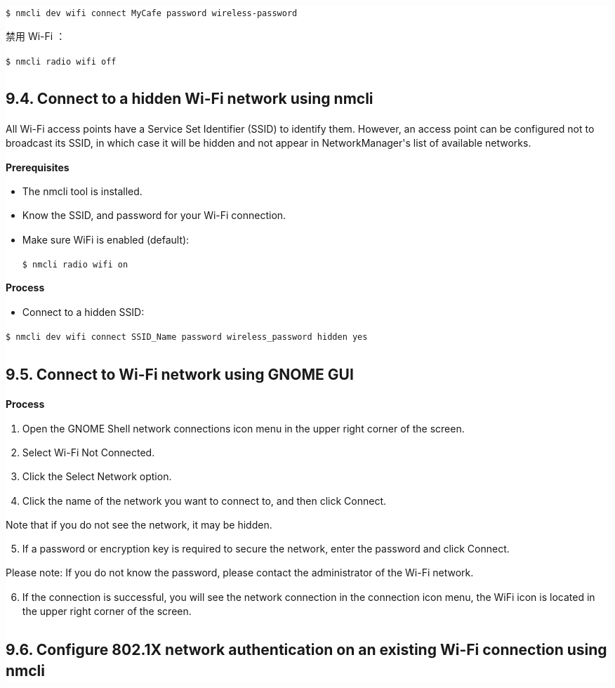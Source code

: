    ```
   $ nmcli dev wifi connect MyCafe password wireless-password
   ```

   禁用 Wi-Fi ：

   ```
   $ nmcli radio wifi off
   ```

##  9.4. Connect to a hidden Wi-Fi network using nmcli

All Wi-Fi access points have a Service Set Identifier (SSID) to identify them. However, an access point can be configured not to broadcast its SSID, in which case it will be hidden and not appear in NetworkManager's list of available networks.

**Prerequisites**

- The nmcli tool is installed.

- Know the SSID, and password for your Wi-Fi connection.

- Make sure WiFi is enabled (default):

  ```
  $ nmcli radio wifi on
  ```

**Process**

-  Connect to a hidden SSID:

  ```
  $ nmcli dev wifi connect SSID_Name password wireless_password hidden yes
  ```

##  9.5. Connect to Wi-Fi network using GNOME GUI

**Process**

1. Open the GNOME Shell network connections icon menu in the upper right corner of the screen.

2. Select Wi-Fi Not Connected.

3. Click the Select Network option.

4. Click the name of the network you want to connect to, and then click Connect.

Note that if you do not see the network, it may be hidden.

5. If a password or encryption key is required to secure the network, enter the password and click Connect.

Please note: If you do not know the password, please contact the administrator of the Wi-Fi network.

6. If the connection is successful, you will see the network connection in the connection icon menu, the WiFi icon is located in the upper right corner of the screen.

## 9.6. Configure 802.1X network authentication on an existing Wi-Fi connection using nmcli

